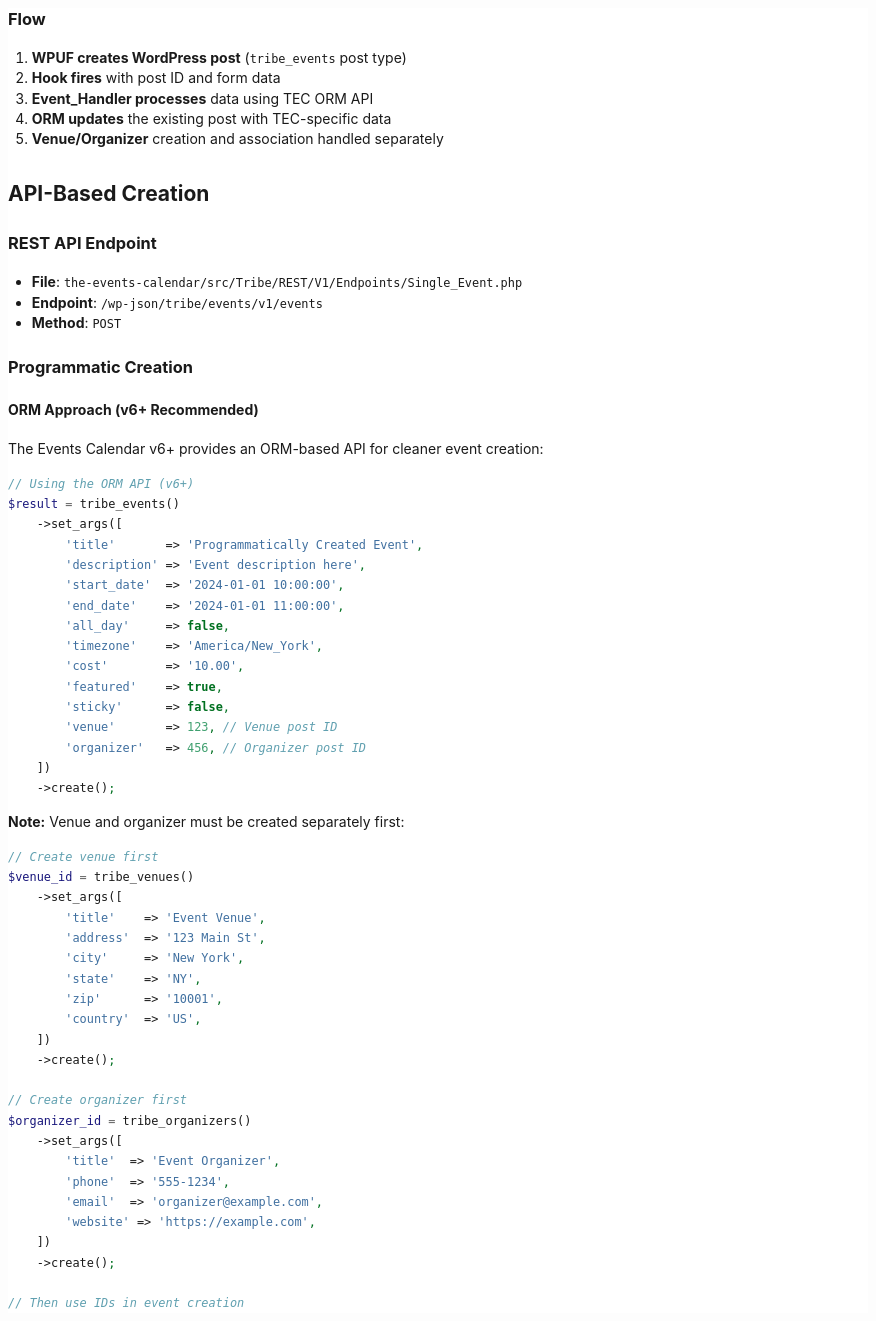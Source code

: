 ### Flow
1. **WPUF creates WordPress post** (`tribe_events` post type)
2. **Hook fires** with post ID and form data
3. **Event_Handler processes** data using TEC ORM API
4. **ORM updates** the existing post with TEC-specific data
5. **Venue/Organizer** creation and association handled separately

## API-Based Creation

### REST API Endpoint
- **File**: `the-events-calendar/src/Tribe/REST/V1/Endpoints/Single_Event.php`
- **Endpoint**: `/wp-json/tribe/events/v1/events`
- **Method**: `POST`

### Programmatic Creation

#### ORM Approach (v6+ Recommended)
The Events Calendar v6+ provides an ORM-based API for cleaner event creation:

```php
// Using the ORM API (v6+)
$result = tribe_events()
    ->set_args([
        'title'       => 'Programmatically Created Event',
        'description' => 'Event description here',
        'start_date'  => '2024-01-01 10:00:00',
        'end_date'    => '2024-01-01 11:00:00',
        'all_day'     => false,
        'timezone'    => 'America/New_York',
        'cost'        => '10.00',
        'featured'    => true,
        'sticky'      => false,
        'venue'       => 123, // Venue post ID
        'organizer'   => 456, // Organizer post ID
    ])
    ->create();
```

**Note:** Venue and organizer must be created separately first:

```php
// Create venue first
$venue_id = tribe_venues()
    ->set_args([
        'title'    => 'Event Venue',
        'address'  => '123 Main St',
        'city'     => 'New York',
        'state'    => 'NY',
        'zip'      => '10001',
        'country'  => 'US',
    ])
    ->create();

// Create organizer first
$organizer_id = tribe_organizers()
    ->set_args([
        'title'  => 'Event Organizer',
        'phone'  => '555-1234',
        'email'  => 'organizer@example.com',
        'website' => 'https://example.com',
    ])
    ->create();

// Then use IDs in event creation
```